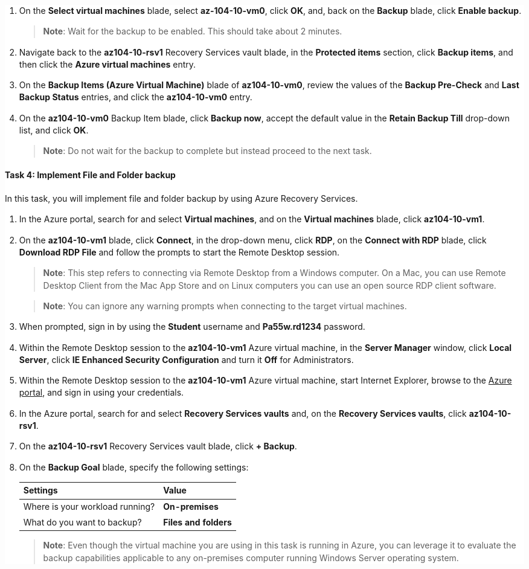 1. On the **Select virtual machines** blade, select **az-104-10-vm0**, click **OK**, and, back on the **Backup** blade, click **Enable backup**.

    >**Note**: Wait for the backup to be enabled. This should take about 2 minutes. 

1. Navigate back to the **az104-10-rsv1** Recovery Services vault blade, in the **Protected items** section, click **Backup items**, and then click the **Azure virtual machines** entry.

1. On the **Backup Items (Azure Virtual Machine)** blade of **az104-10-vm0**, review the values of the **Backup Pre-Check** and **Last Backup Status** entries, and click the **az104-10-vm0** entry.

1. On the **az104-10-vm0** Backup Item blade, click **Backup now**, accept the default value in the **Retain Backup Till** drop-down list, and click **OK**.

    >**Note**: Do not wait for the backup to complete but instead proceed to the next task.

#### Task 4: Implement File and Folder backup

In this task, you will implement file and folder backup by using Azure Recovery Services.

1. In the Azure portal, search for and select **Virtual machines**, and on the **Virtual machines** blade, click **az104-10-vm1**.

1. On the **az104-10-vm1** blade, click **Connect**, in the drop-down menu, click **RDP**, on the **Connect with RDP** blade, click **Download RDP File** and follow the prompts to start the Remote Desktop session.

    >**Note**: This step refers to connecting via Remote Desktop from a Windows computer. On a Mac, you can use Remote Desktop Client from the Mac App Store and on Linux computers you can use an open source RDP client software.

    >**Note**: You can ignore any warning prompts when connecting to the target virtual machines.

1. When prompted, sign in by using the **Student** username and **Pa55w.rd1234** password.

1. Within the Remote Desktop session to the **az104-10-vm1** Azure virtual machine, in the **Server Manager** window, click **Local Server**, click **IE Enhanced Security Configuration** and turn it **Off** for Administrators.

1. Within the Remote Desktop session to the **az104-10-vm1** Azure virtual machine, start Internet Explorer, browse to the [Azure portal](https://portal.azure.com), and sign in using your credentials. 

1. In the Azure portal, search for and select **Recovery Services vaults** and, on the **Recovery Services vaults**, click **az104-10-rsv1**.

1. On the **az104-10-rsv1** Recovery Services vault blade, click **+ Backup**.

1. On the **Backup Goal** blade, specify the following settings:

    | Settings | Value |
    | --- | --- |
    | Where is your workload running? | **On-premises** |
    | What do you want to backup? | **Files and folders** |

    >**Note**: Even though the virtual machine you are using in this task is running in Azure, you can leverage it to evaluate the backup capabilities applicable to any on-premises computer running Windows Server operating system.
